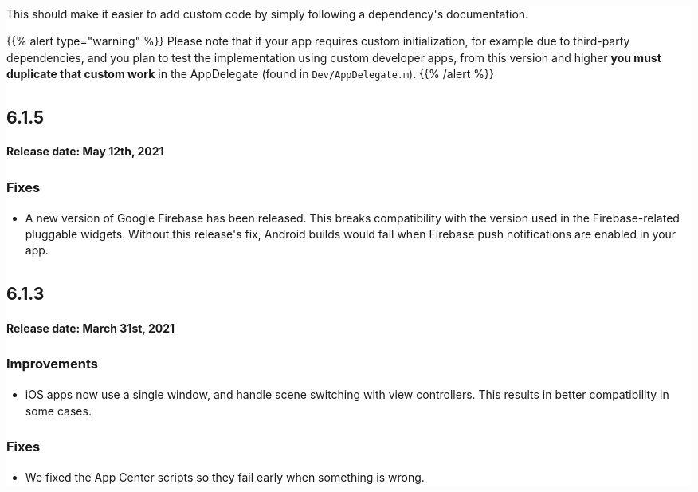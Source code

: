 This should make it easier to add custom code by simply following a dependency's documentation. 

{{% alert type="warning" %}}
Please note that if your app requires custom initialization, for example due to third-party dependencies, and you plan to test the implementation using custom developer apps, from this version and higher **you must duplicate that custom work** in the AppDelegate (found in `Dev/AppDelegate.m`).
{{% /alert %}}

## 6.1.5

**Release date: May 12th, 2021**

### Fixes 

* A new version of Google Firebase has been released. This breaks compatibility with the version used in the Firebase-related pluggable widgets. Without this release's fix, Android builds would fail when Firebase push notifications are enabled in your app.

## 6.1.3

**Release date: March 31st, 2021**

### Improvements

* iOS apps now use a single window, and handle scene switching with view controllers. This results in better compatibility in some cases.

### Fixes 

* We fixed the App Center scripts so they fail early when something is wrong.
